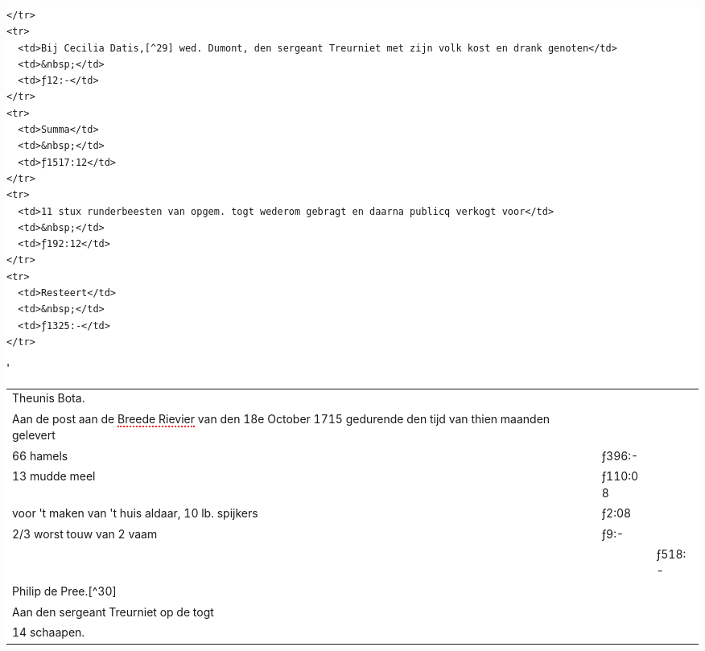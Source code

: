     </tr>
    <tr>
      <td>Bij Cecilia Datis,[^29] wed. Dumont, den sergeant Treurniet met zijn volk kost en drank genoten</td>
      <td>&nbsp;</td>
      <td>ƒ12:-</td>
    </tr>
    <tr>
      <td>Summa</td>
      <td>&nbsp;</td>
      <td>ƒ1517:12</td>
    </tr>
    <tr>
      <td>11 stux runderbeesten van opgem. togt wederom gebragt en daarna publicq verkogt voor</td>
      <td>&nbsp;</td>
      <td>ƒ192:12</td>
    </tr>
    <tr>
      <td>Resteert</td>
      <td>&nbsp;</td>
      <td>ƒ1325:-</td>
    </tr>
  </tbody>
</table>
'

<table>
  <tbody>
    <tr>
      <td>Theunis Bota.</td>
    </tr>
    <tr>
      <td>Aan de post aan de <span style="border-bottom: 2px dotted #FF0000;">Breede Rievier</span> van den 18e October 1715 gedurende den tijd van thien maanden gelevert</td>
    </tr>
    <tr>
      <td>66 hamels</td>
      <td>ƒ396:-</td>
    </tr>
    <tr>
      <td>13 mudde meel</td>
      <td>ƒ110:08</td>
    </tr>
    <tr>
      <td>voor 't maken van 't huis aldaar, 10 lb. spijkers</td>
      <td>ƒ2:08</td>
    </tr>
    <tr>
      <td>2/3 worst touw van 2 vaam</td>
      <td>ƒ9:-</td>
    </tr>
    <tr>
      <td>&nbsp;</td>
      <td>&nbsp;</td>
      <td>ƒ518:-</td>
    </tr>
    <tr>
      <td>Philip de Pree.[^30]</td>
    </tr>
    <tr>
      <td>Aan den sergeant Treurniet op de togt</td>
    </tr>
    <tr>
      <td>14 schaapen.</td>